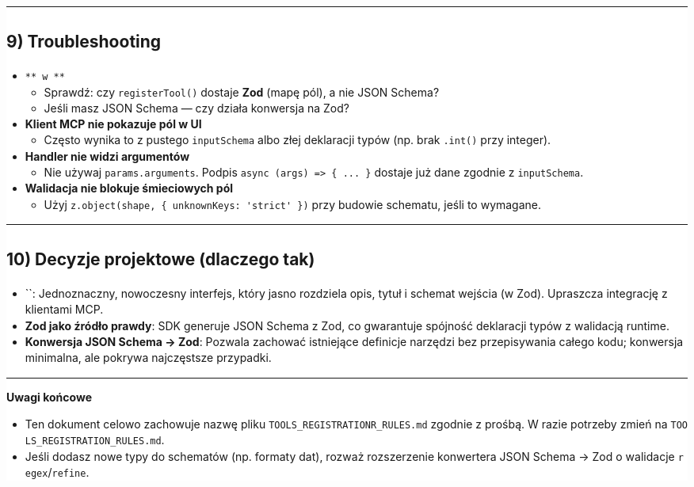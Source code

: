 ```js
```

---

## 9) Troubleshooting

- ``** w **``
  - Sprawdź: czy `registerTool()` dostaje **Zod** (mapę pól), a nie JSON Schema?
  - Jeśli masz JSON Schema — czy działa konwersja na Zod?
- **Klient MCP nie pokazuje pól w UI**
  - Często wynika to z pustego `inputSchema` albo złej deklaracji typów (np. brak `.int()` przy integer).
- **Handler nie widzi argumentów**
  - Nie używaj `params.arguments`. Podpis `async (args) => { ... }` dostaje już dane zgodnie z `inputSchema`.
- **Walidacja nie blokuje śmieciowych pól**
  - Użyj `z.object(shape, { unknownKeys: 'strict' })` przy budowie schematu, jeśli to wymagane.

---

## 10) Decyzje projektowe (dlaczego tak)

- ``: Jednoznaczny, nowoczesny interfejs, który jasno rozdziela opis, tytuł i schemat wejścia (w Zod). Upraszcza integrację z klientami MCP.
- **Zod jako źródło prawdy**: SDK generuje JSON Schema z Zod, co gwarantuje spójność deklaracji typów z walidacją runtime.
- **Konwersja JSON Schema → Zod**: Pozwala zachować istniejące definicje narzędzi bez przepisywania całego kodu; konwersja minimalna, ale pokrywa najczęstsze przypadki.

---

**Uwagi końcowe**

- Ten dokument celowo zachowuje nazwę pliku `TOOLS_REGISTRATIONR_RULES.md` zgodnie z prośbą. W razie potrzeby zmień na `TOOLS_REGISTRATION_RULES.md`.
- Jeśli dodasz nowe typy do schematów (np. formaty dat), rozważ rozszerzenie konwertera JSON Schema → Zod o walidacje `regex`/`refine`.

